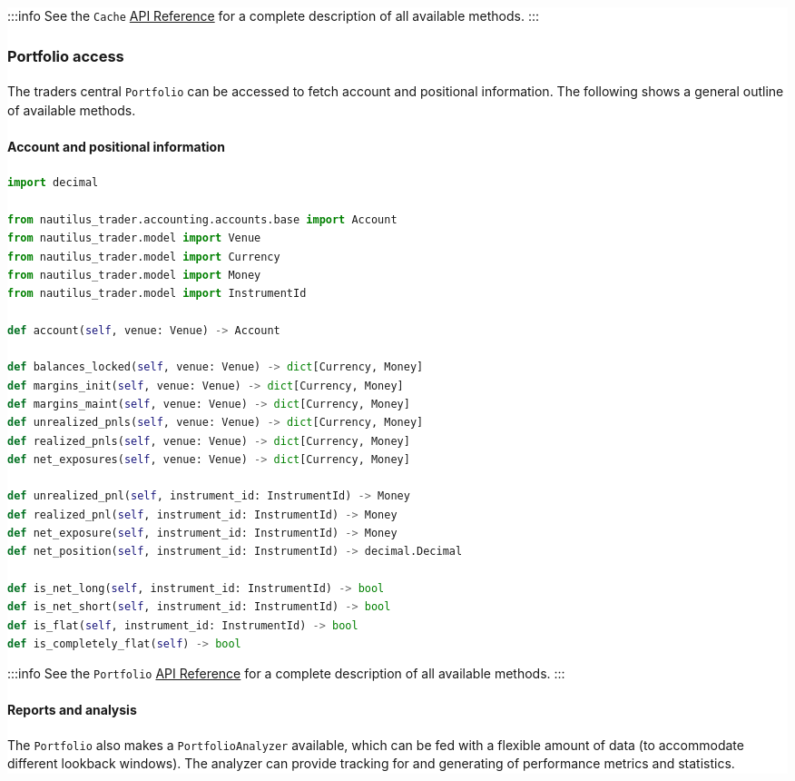 :::info
See the `Cache` [API Reference](../api_reference/cache.md) for a complete description
of all available methods.
:::

### Portfolio access

The traders central `Portfolio` can be accessed to fetch account and positional information.
The following shows a general outline of available methods.

#### Account and positional information

```python
import decimal

from nautilus_trader.accounting.accounts.base import Account
from nautilus_trader.model import Venue
from nautilus_trader.model import Currency
from nautilus_trader.model import Money
from nautilus_trader.model import InstrumentId

def account(self, venue: Venue) -> Account

def balances_locked(self, venue: Venue) -> dict[Currency, Money]
def margins_init(self, venue: Venue) -> dict[Currency, Money]
def margins_maint(self, venue: Venue) -> dict[Currency, Money]
def unrealized_pnls(self, venue: Venue) -> dict[Currency, Money]
def realized_pnls(self, venue: Venue) -> dict[Currency, Money]
def net_exposures(self, venue: Venue) -> dict[Currency, Money]

def unrealized_pnl(self, instrument_id: InstrumentId) -> Money
def realized_pnl(self, instrument_id: InstrumentId) -> Money
def net_exposure(self, instrument_id: InstrumentId) -> Money
def net_position(self, instrument_id: InstrumentId) -> decimal.Decimal

def is_net_long(self, instrument_id: InstrumentId) -> bool
def is_net_short(self, instrument_id: InstrumentId) -> bool
def is_flat(self, instrument_id: InstrumentId) -> bool
def is_completely_flat(self) -> bool
```

:::info
See the `Portfolio` [API Reference](../api_reference/portfolio.md) for a complete description
of all available methods.
:::

#### Reports and analysis

The `Portfolio` also makes a `PortfolioAnalyzer` available, which can be fed with a flexible amount of data
(to accommodate different lookback windows). The analyzer can provide tracking for and generating of performance
metrics and statistics.
